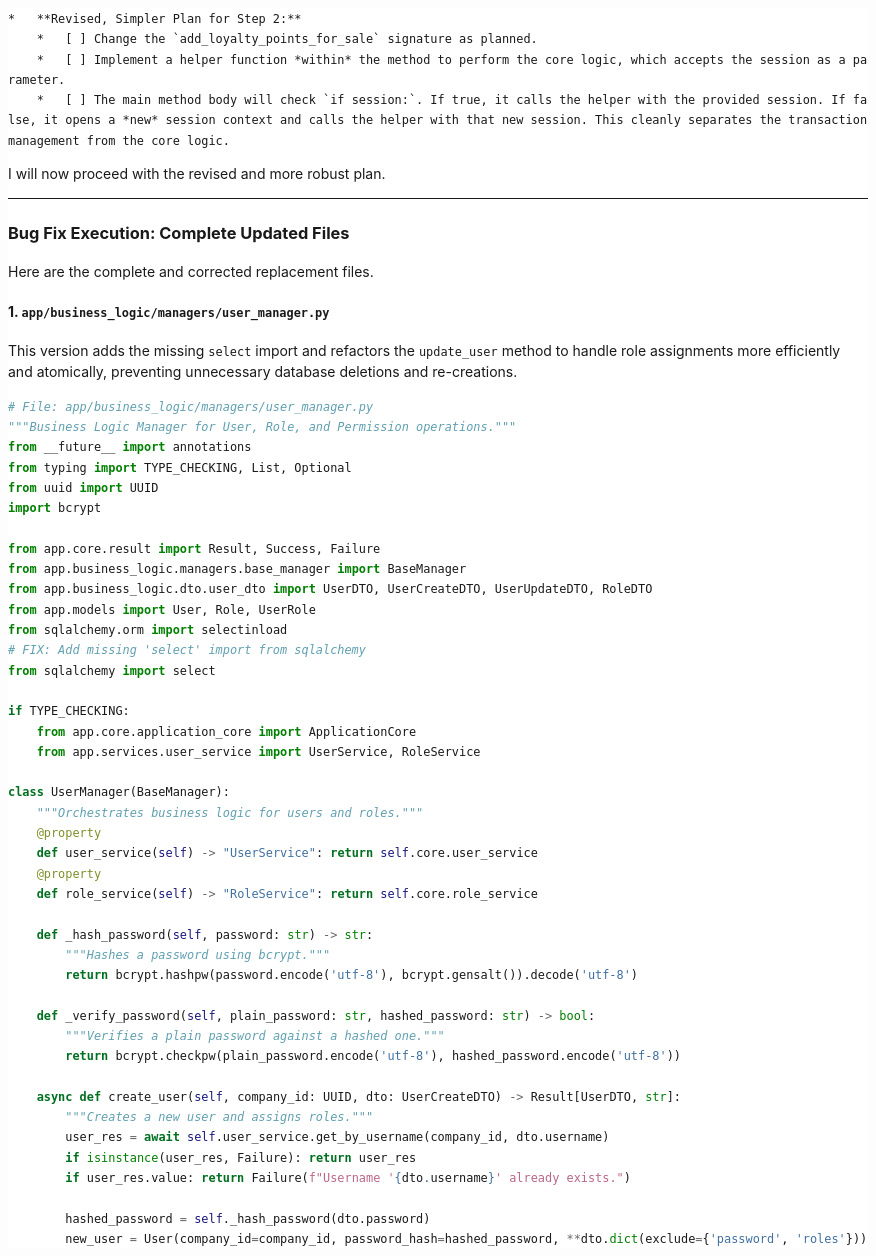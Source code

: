     *   **Revised, Simpler Plan for Step 2:**
        *   [ ] Change the `add_loyalty_points_for_sale` signature as planned.
        *   [ ] Implement a helper function *within* the method to perform the core logic, which accepts the session as a parameter.
        *   [ ] The main method body will check `if session:`. If true, it calls the helper with the provided session. If false, it opens a *new* session context and calls the helper with that new session. This cleanly separates the transaction management from the core logic.

I will now proceed with the revised and more robust plan.

***

### **Bug Fix Execution: Complete Updated Files**

Here are the complete and corrected replacement files.

#### 1. `app/business_logic/managers/user_manager.py`

This version adds the missing `select` import and refactors the `update_user` method to handle role assignments more efficiently and atomically, preventing unnecessary database deletions and re-creations.

```python
# File: app/business_logic/managers/user_manager.py
"""Business Logic Manager for User, Role, and Permission operations."""
from __future__ import annotations
from typing import TYPE_CHECKING, List, Optional
from uuid import UUID
import bcrypt

from app.core.result import Result, Success, Failure
from app.business_logic.managers.base_manager import BaseManager
from app.business_logic.dto.user_dto import UserDTO, UserCreateDTO, UserUpdateDTO, RoleDTO
from app.models import User, Role, UserRole
from sqlalchemy.orm import selectinload
# FIX: Add missing 'select' import from sqlalchemy
from sqlalchemy import select

if TYPE_CHECKING:
    from app.core.application_core import ApplicationCore
    from app.services.user_service import UserService, RoleService

class UserManager(BaseManager):
    """Orchestrates business logic for users and roles."""
    @property
    def user_service(self) -> "UserService": return self.core.user_service
    @property
    def role_service(self) -> "RoleService": return self.core.role_service

    def _hash_password(self, password: str) -> str:
        """Hashes a password using bcrypt."""
        return bcrypt.hashpw(password.encode('utf-8'), bcrypt.gensalt()).decode('utf-8')

    def _verify_password(self, plain_password: str, hashed_password: str) -> bool:
        """Verifies a plain password against a hashed one."""
        return bcrypt.checkpw(plain_password.encode('utf-8'), hashed_password.encode('utf-8'))

    async def create_user(self, company_id: UUID, dto: UserCreateDTO) -> Result[UserDTO, str]:
        """Creates a new user and assigns roles."""
        user_res = await self.user_service.get_by_username(company_id, dto.username)
        if isinstance(user_res, Failure): return user_res
        if user_res.value: return Failure(f"Username '{dto.username}' already exists.")

        hashed_password = self._hash_password(dto.password)
        new_user = User(company_id=company_id, password_hash=hashed_password, **dto.dict(exclude={'password', 'roles'}))
```